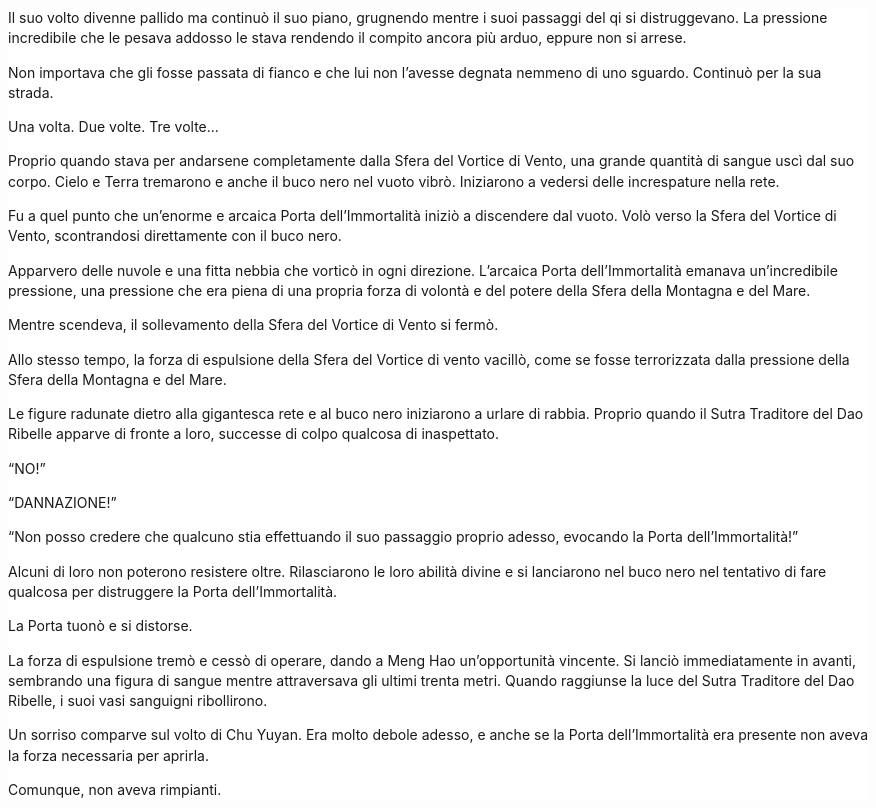 Il suo volto divenne pallido ma continuò il suo piano, grugnendo mentre i suoi passaggi del qi si distruggevano. La pressione incredibile che le pesava addosso le stava rendendo il compito ancora più arduo, eppure non si arrese.


Non importava che gli fosse passata di fianco e che lui non l’avesse degnata nemmeno di uno sguardo. Continuò per la sua strada.


Una volta. Due volte. Tre volte...


Proprio quando stava per andarsene completamente dalla Sfera del Vortice di Vento, una grande quantità di sangue uscì dal suo corpo. Cielo e Terra tremarono e anche il buco nero nel vuoto vibrò. Iniziarono a vedersi delle increspature nella rete.


Fu a quel punto che un’enorme e arcaica Porta dell’Immortalità iniziò a discendere dal vuoto. Volò verso la Sfera del Vortice di Vento, scontrandosi direttamente con il buco nero.


Apparvero delle nuvole e una fitta nebbia che vorticò in ogni direzione. L’arcaica Porta dell’Immortalità emanava un’incredibile pressione, una pressione che era piena di una propria forza di volontà e del potere della Sfera della Montagna e del Mare.


Mentre scendeva, il sollevamento della Sfera del Vortice di Vento si fermò.


Allo stesso tempo, la forza di espulsione della Sfera del Vortice di vento vacillò, come se fosse terrorizzata dalla pressione della Sfera della Montagna e del Mare.


Le figure radunate dietro alla gigantesca rete e al buco nero iniziarono a urlare di rabbia. Proprio quando il Sutra Traditore del Dao Ribelle apparve di fronte a loro, successe di colpo qualcosa di inaspettato.


“NO!”


“DANNAZIONE!”


“Non posso credere che qualcuno stia effettuando il suo passaggio proprio adesso, evocando la Porta dell’Immortalità!”


Alcuni di loro non poterono resistere oltre. Rilasciarono le loro abilità divine e si lanciarono nel buco nero nel tentativo di fare qualcosa per distruggere la Porta dell’Immortalità.


La Porta tuonò e si distorse.


La forza di espulsione tremò e cessò di operare, dando a Meng Hao un’opportunità vincente. Si lanciò immediatamente in avanti, sembrando una figura di sangue mentre attraversava gli ultimi trenta metri. Quando raggiunse la luce del Sutra Traditore del Dao Ribelle, i suoi vasi sanguigni ribollirono.


Un sorriso comparve sul volto di Chu Yuyan. Era molto debole adesso, e anche se la Porta dell’Immortalità era presente non aveva la forza necessaria per aprirla.


Comunque, non aveva rimpianti.
